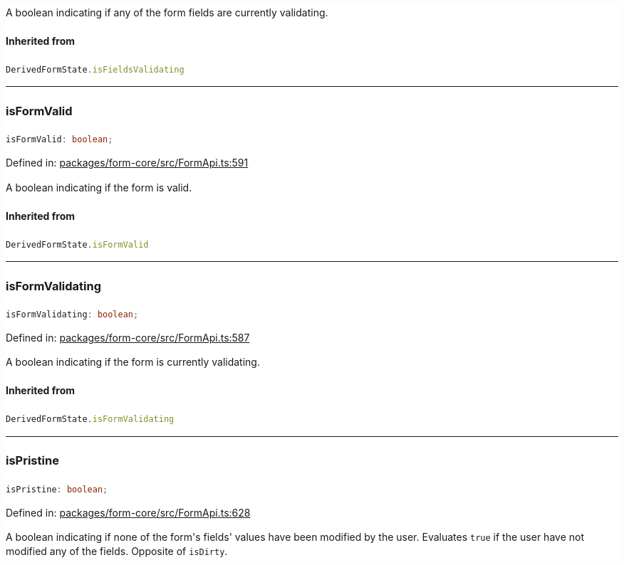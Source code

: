 A boolean indicating if any of the form fields are currently validating.

#### Inherited from

```ts
DerivedFormState.isFieldsValidating
```

***

### isFormValid

```ts
isFormValid: boolean;
```

Defined in: [packages/form-core/src/FormApi.ts:591](https://github.com/TanStack/form/blob/main/packages/form-core/src/FormApi.ts#L591)

A boolean indicating if the form is valid.

#### Inherited from

```ts
DerivedFormState.isFormValid
```

***

### isFormValidating

```ts
isFormValidating: boolean;
```

Defined in: [packages/form-core/src/FormApi.ts:587](https://github.com/TanStack/form/blob/main/packages/form-core/src/FormApi.ts#L587)

A boolean indicating if the form is currently validating.

#### Inherited from

```ts
DerivedFormState.isFormValidating
```

***

### isPristine

```ts
isPristine: boolean;
```

Defined in: [packages/form-core/src/FormApi.ts:628](https://github.com/TanStack/form/blob/main/packages/form-core/src/FormApi.ts#L628)

A boolean indicating if none of the form's fields' values have been modified by the user. Evaluates `true` if the user have not modified any of the fields. Opposite of `isDirty`.
